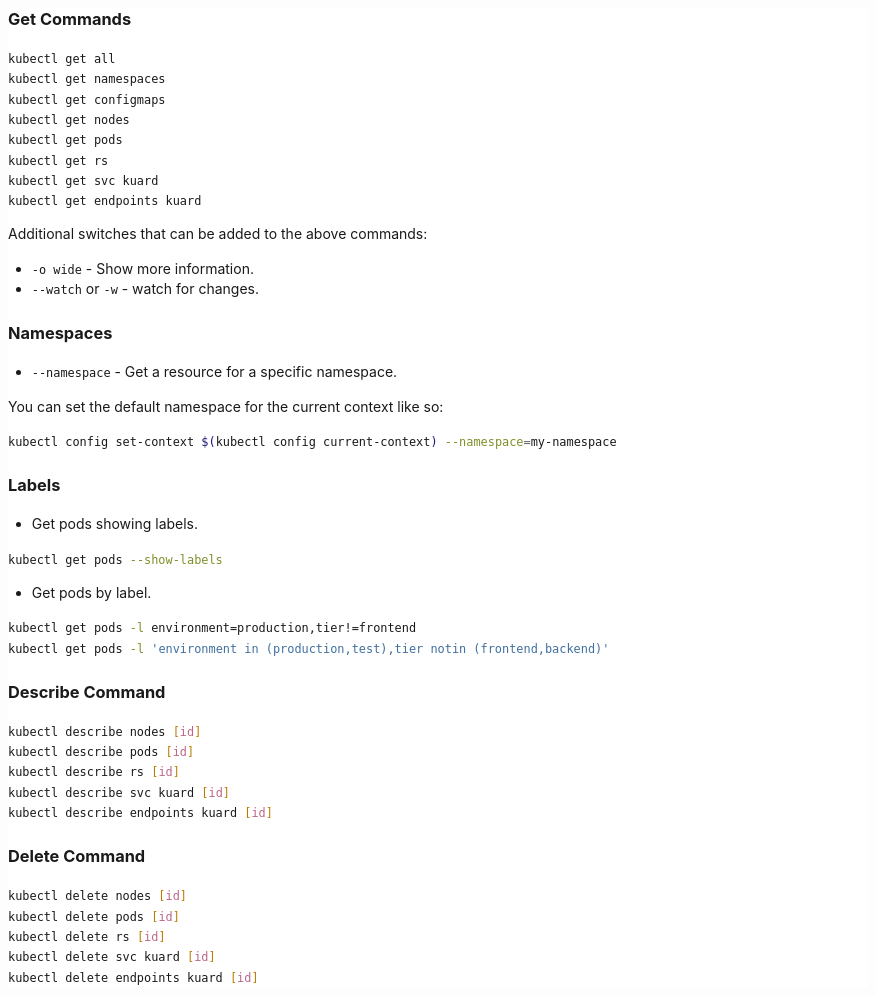 ### Get Commands

```bash
kubectl get all
kubectl get namespaces
kubectl get configmaps
kubectl get nodes
kubectl get pods
kubectl get rs
kubectl get svc kuard
kubectl get endpoints kuard
```

Additional switches that can be added to the above commands:

- `-o wide` - Show more information.
- `--watch` or `-w` - watch for changes.


### Namespaces

- `--namespace` - Get a resource for a specific namespace.

You can set the default namespace for the current context like so:

```bash
kubectl config set-context $(kubectl config current-context) --namespace=my-namespace
```

### Labels

- Get pods showing labels.
```bash
kubectl get pods --show-labels
```

- Get pods by label.
```bash
kubectl get pods -l environment=production,tier!=frontend
kubectl get pods -l 'environment in (production,test),tier notin (frontend,backend)'
```

### Describe Command

```bash
kubectl describe nodes [id]
kubectl describe pods [id]
kubectl describe rs [id]
kubectl describe svc kuard [id]
kubectl describe endpoints kuard [id]
```

### Delete Command

```bash
kubectl delete nodes [id]
kubectl delete pods [id]
kubectl delete rs [id]
kubectl delete svc kuard [id]
kubectl delete endpoints kuard [id]
```
